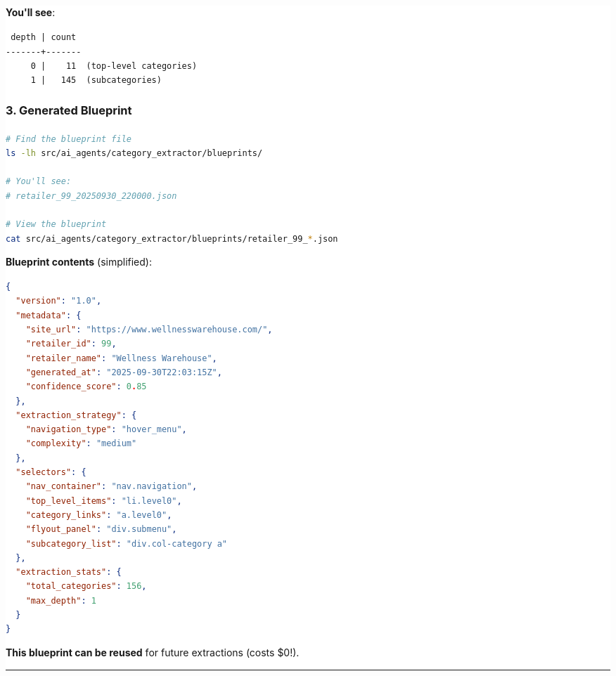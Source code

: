 **You'll see**:
```
 depth | count
-------+-------
     0 |    11  (top-level categories)
     1 |   145  (subcategories)
```

### 3. Generated Blueprint

```bash
# Find the blueprint file
ls -lh src/ai_agents/category_extractor/blueprints/

# You'll see:
# retailer_99_20250930_220000.json

# View the blueprint
cat src/ai_agents/category_extractor/blueprints/retailer_99_*.json
```

**Blueprint contents** (simplified):

```json
{
  "version": "1.0",
  "metadata": {
    "site_url": "https://www.wellnesswarehouse.com/",
    "retailer_id": 99,
    "retailer_name": "Wellness Warehouse",
    "generated_at": "2025-09-30T22:03:15Z",
    "confidence_score": 0.85
  },
  "extraction_strategy": {
    "navigation_type": "hover_menu",
    "complexity": "medium"
  },
  "selectors": {
    "nav_container": "nav.navigation",
    "top_level_items": "li.level0",
    "category_links": "a.level0",
    "flyout_panel": "div.submenu",
    "subcategory_list": "div.col-category a"
  },
  "extraction_stats": {
    "total_categories": 156,
    "max_depth": 1
  }
}
```

**This blueprint can be reused** for future extractions (costs $0!).

---
